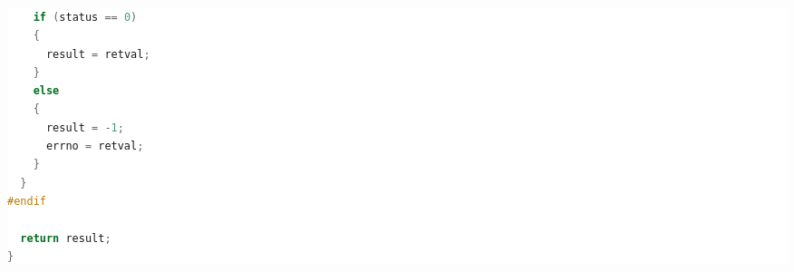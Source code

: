 ```c
    if (status == 0)
    {
      result = retval;
    }
    else
    {
      result = -1;
      errno = retval;
    }
  }
#endif

  return result;
}
```